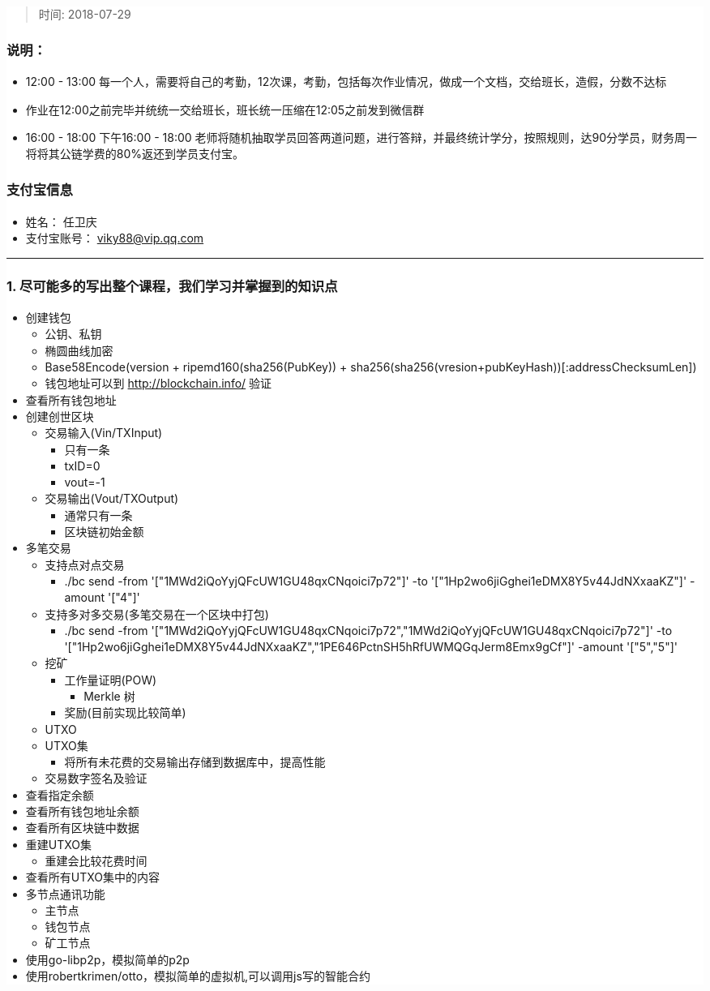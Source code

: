 > 时间: 2018-07-29

### 说明：
- 12:00 - 13:00 每一个人，需要将自己的考勤，12次课，考勤，包括每次作业情况，做成一个文档，交给班长，造假，分数不达标

- 作业在12:00之前完毕并统统一交给班长，班长统一压缩在12:05之前发到微信群

- 16:00 - 18:00 下午16:00 - 18:00 老师将随机抽取学员回答两道问题，进行答辩，并最终统计学分，按照规则，达90分学员，财务周一将将其公链学费的80%返还到学员支付宝。


### 支付宝信息
- 姓名： 任卫庆
- 支付宝账号： viky88@vip.qq.com

----

### 1. 尽可能多的写出整个课程，我们学习并掌握到的知识点

- 创建钱包
  - 公钥、私钥
  - 椭圆曲线加密
  - Base58Encode(version + ripemd160(sha256(PubKey)) + sha256(sha256(vresion+pubKeyHash))[:addressChecksumLen])
  - 钱包地址可以到 http://blockchain.info/ 验证
- 查看所有钱包地址
- 创建创世区块
  - 交易输入(Vin/TXInput)
    - 只有一条
    - txID=0
    - vout=-1
  - 交易输出(Vout/TXOutput)
    - 通常只有一条
    - 区块链初始金额
- 多笔交易
  - 支持点对点交易
    - ./bc send -from '["1MWd2iQoYyjQFcUW1GU48qxCNqoici7p72"]' -to '["1Hp2wo6jiGghei1eDMX8Y5v44JdNXxaaKZ"]' -amount '["4"]'
  - 支持多对多交易(多笔交易在一个区块中打包)
    - ./bc send -from '["1MWd2iQoYyjQFcUW1GU48qxCNqoici7p72","1MWd2iQoYyjQFcUW1GU48qxCNqoici7p72"]' -to '["1Hp2wo6jiGghei1eDMX8Y5v44JdNXxaaKZ","1PE646PctnSH5hRfUWMQGqJerm8Emx9gCf"]' -amount '["5","5"]'
  - 挖矿
    - 工作量证明(POW)
      - Merkle 树
    - 奖励(目前实现比较简单)
  - UTXO
  - UTXO集
    - 将所有未花费的交易输出存储到数据库中，提高性能
  - 交易数字签名及验证
- 查看指定余额
- 查看所有钱包地址余额
- 查看所有区块链中数据
- 重建UTXO集
  - 重建会比较花费时间
- 查看所有UTXO集中的内容
- 多节点通讯功能
  - 主节点
  - 钱包节点
  - 矿工节点
- 使用go-libp2p，模拟简单的p2p
- 使用robertkrimen/otto，模拟简单的虚拟机,可以调用js写的智能合约
